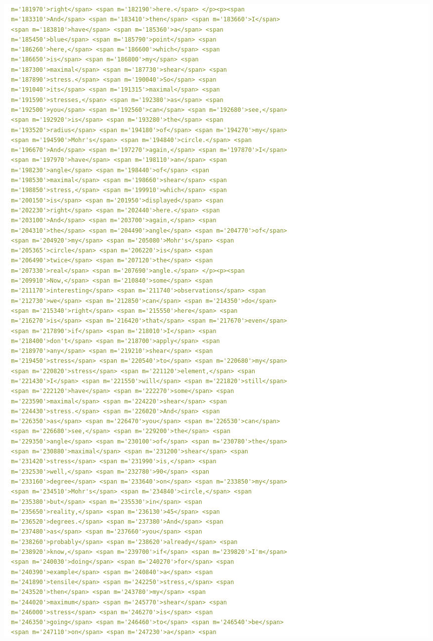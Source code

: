 ```yaml
  m='181970'>right</span> <span m='182190'>here.</span> </p><p><span
  m='183310'>And</span> <span m='183410'>then</span> <span m='183660'>I</span>
  <span m='183810'>have</span> <span m='185360'>a</span> <span
  m='185450'>blue</span> <span m='185790'>point</span> <span
  m='186260'>here,</span> <span m='186600'>which</span> <span
  m='186650'>is</span> <span m='186800'>my</span> <span
  m='187300'>maximal</span> <span m='187730'>shear</span> <span
  m='187890'>stress.</span> <span m='190040'>So</span> <span
  m='191040'>its</span> <span m='191315'>maximal</span> <span
  m='191590'>stresses,</span> <span m='192380'>as</span> <span
  m='192500'>you</span> <span m='192560'>can</span> <span m='192680'>see,</span>
  <span m='192920'>is</span> <span m='193280'>the</span> <span
  m='193520'>radius</span> <span m='194180'>of</span> <span m='194270'>my</span>
  <span m='194590'>Mohr's</span> <span m='194840'>circle.</span> <span
  m='196670'>And</span> <span m='197270'>again,</span> <span m='197870'>I</span>
  <span m='197970'>have</span> <span m='198110'>an</span> <span
  m='198230'>angle</span> <span m='198440'>of</span> <span
  m='198530'>maximal</span> <span m='198660'>shear</span> <span
  m='198850'>stress,</span> <span m='199910'>which</span> <span
  m='200150'>is</span> <span m='201950'>displayed</span> <span
  m='202230'>right</span> <span m='202440'>here.</span> <span
  m='203100'>And</span> <span m='203700'>again,</span> <span
  m='204310'>the</span> <span m='204490'>angle</span> <span m='204770'>of</span>
  <span m='204920'>my</span> <span m='205080'>Mohr's</span> <span
  m='205365'>circle</span> <span m='206220'>is</span> <span
  m='206490'>twice</span> <span m='207120'>the</span> <span
  m='207330'>real</span> <span m='207690'>angle.</span> </p><p><span
  m='209910'>Now,</span> <span m='210840'>some</span> <span
  m='211170'>interesting</span> <span m='211740'>observations</span> <span
  m='212730'>we</span> <span m='212850'>can</span> <span m='214350'>do</span>
  <span m='215340'>right</span> <span m='215550'>here</span> <span
  m='216270'>is</span> <span m='216420'>that</span> <span m='217670'>even</span>
  <span m='217890'>if</span> <span m='218010'>I</span> <span
  m='218400'>don't</span> <span m='218700'>apply</span> <span
  m='218970'>any</span> <span m='219210'>shear</span> <span
  m='219450'>stress</span> <span m='220540'>to</span> <span m='220680'>my</span>
  <span m='220820'>stress</span> <span m='221120'>element,</span> <span
  m='221430'>I</span> <span m='221550'>will</span> <span m='221820'>still</span>
  <span m='222120'>have</span> <span m='222270'>some</span> <span
  m='223590'>maximal</span> <span m='224220'>shear</span> <span
  m='224430'>stress.</span> <span m='226020'>And</span> <span
  m='226350'>as</span> <span m='226470'>you</span> <span m='226530'>can</span>
  <span m='226680'>see,</span> <span m='229200'>the</span> <span
  m='229350'>angle</span> <span m='230100'>of</span> <span m='230780'>the</span>
  <span m='230880'>maximal</span> <span m='231200'>shear</span> <span
  m='231420'>stress</span> <span m='231990'>is,</span> <span
  m='232530'>well,</span> <span m='232780'>90</span> <span
  m='233160'>degree</span> <span m='233640'>on</span> <span m='233850'>my</span>
  <span m='234510'>Mohr's</span> <span m='234840'>circle,</span> <span
  m='235380'>but</span> <span m='235530'>in</span> <span
  m='235650'>reality,</span> <span m='236130'>45</span> <span
  m='236520'>degrees.</span> <span m='237380'>And</span> <span
  m='237480'>as</span> <span m='237660'>you</span> <span
  m='238260'>probably</span> <span m='238620'>already</span> <span
  m='238920'>know,</span> <span m='239700'>if</span> <span m='239820'>I'm</span>
  <span m='240030'>doing</span> <span m='240270'>for</span> <span
  m='240390'>example</span> <span m='240840'>a</span> <span
  m='241890'>tensile</span> <span m='242250'>stress,</span> <span
  m='243520'>then</span> <span m='243780'>my</span> <span
  m='244020'>maximum</span> <span m='245770'>shear</span> <span
  m='246000'>stress</span> <span m='246270'>is</span> <span
  m='246350'>going</span> <span m='246460'>to</span> <span m='246540'>be</span>
  <span m='247110'>on</span> <span m='247230'>a</span> <span
```